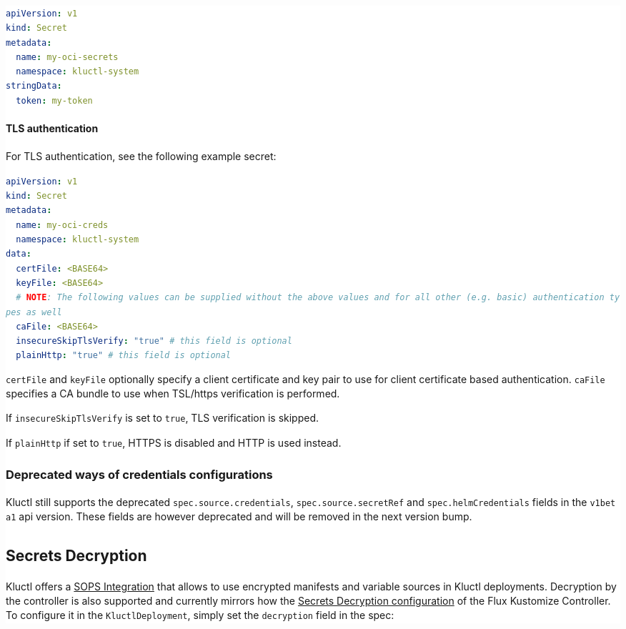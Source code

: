 ```yaml
apiVersion: v1
kind: Secret
metadata:
  name: my-oci-secrets
  namespace: kluctl-system
stringData:
  token: my-token
```

#### TLS authentication

For TLS authentication, see the following example secret:

```yaml
apiVersion: v1
kind: Secret
metadata:
  name: my-oci-creds
  namespace: kluctl-system
data:
  certFile: <BASE64>
  keyFile: <BASE64>
  # NOTE: The following values can be supplied without the above values and for all other (e.g. basic) authentication types as well
  caFile: <BASE64>
  insecureSkipTlsVerify: "true" # this field is optional
  plainHttp: "true" # this field is optional
```

`certFile` and `keyFile` optionally specify a client certificate and key pair to use for client certificate based
authentication. `caFile` specifies a CA bundle to use when TSL/https verification is performed.

If `insecureSkipTlsVerify` is set to `true`, TLS verification is skipped.

If `plainHttp` if set to `true`, HTTPS is disabled and HTTP is used instead.

### Deprecated ways of credentials configurations
Kluctl still supports the deprecated `spec.source.credentials`, `spec.source.secretRef` and `spec.helmCredentials` fields
in the `v1beta1` api version. These fields are however deprecated and will be removed in the next version bump.

## Secrets Decryption

Kluctl offers a [SOPS Integration](../../../kluctl/deployments/sops.md) that allows to use encrypted
manifests and variable sources in Kluctl deployments. Decryption by the controller is also supported and currently
mirrors how the [Secrets Decryption configuration](https://fluxcd.io/flux/components/kustomize/kustomization/#secrets-decryption)
of the Flux Kustomize Controller. To configure it in the `KluctlDeployment`, simply set the `decryption` field in the
spec:
